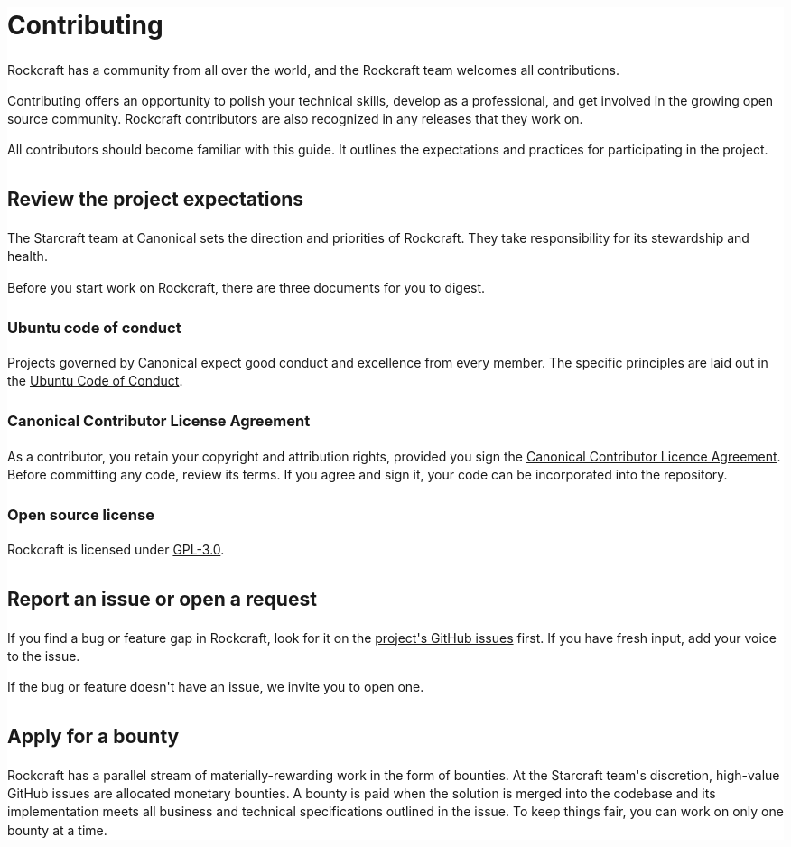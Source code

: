# Contributing

Rockcraft has a community from all over the world, and the Rockcraft team welcomes all
contributions.

Contributing offers an opportunity to polish your technical skills, develop as a
professional, and get involved in the growing open source community. Rockcraft
contributors are also recognized in any releases that they work on.

All contributors should become familiar with this guide. It outlines the expectations
and practices for participating in the project.

## Review the project expectations

The Starcraft team at Canonical sets the direction and priorities of Rockcraft. They
take responsibility for its stewardship and health.

Before you start work on Rockcraft, there are three documents for you to digest.

### Ubuntu code of conduct

Projects governed by Canonical expect good conduct and excellence from every member. The
specific principles are laid out in the [Ubuntu Code of
Conduct](https://ubuntu.com/community/ethos/code-of-conduct).

### Canonical Contributor License Agreement

As a contributor, you retain your copyright and attribution rights, provided you sign
the [Canonical Contributor Licence Agreement](http://www.ubuntu.com/legal/contributors).
Before committing any code, review its terms. If you agree and sign it, your code can be
incorporated into the repository.

### Open source license

Rockcraft is licensed under [GPL-3.0](LICENSE).

## Report an issue or open a request

If you find a bug or feature gap in Rockcraft, look for it on the [project's GitHub
issues](https://github.com/canonical/rockcraft/issues) first. If you have fresh input,
add your voice to the issue.

If the bug or feature doesn't have an issue, we invite you to [open
one](https://github.com/canonical/rockcraft/issues/new/choose).

## Apply for a bounty

Rockcraft has a parallel stream of materially-rewarding work in the form of bounties. At
the Starcraft team's discretion, high-value GitHub issues are allocated monetary
bounties. A bounty is paid when the solution is merged into the codebase and its
implementation meets all business and technical specifications outlined in the issue. To
keep things fair, you can work on only one bounty at a time.
